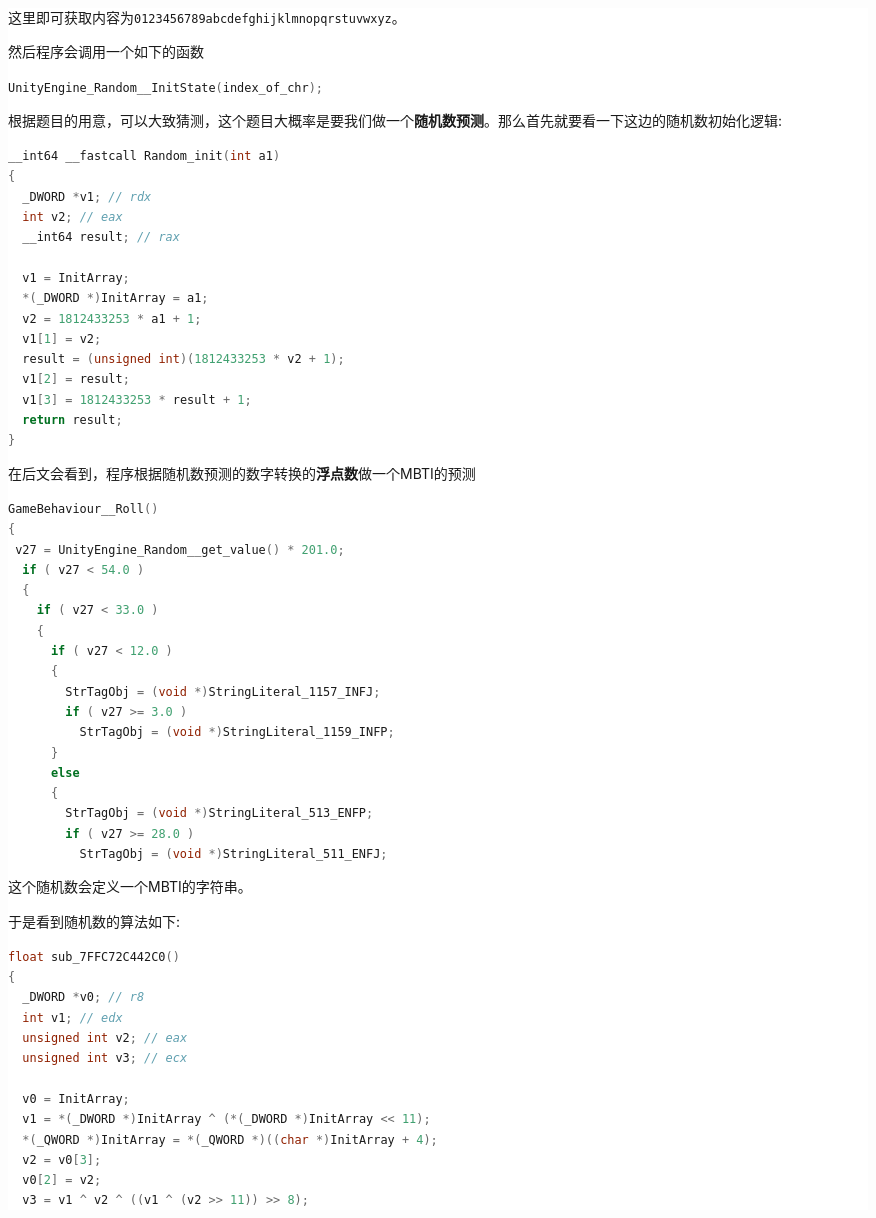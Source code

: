 这里即可获取内容为`0123456789abcdefghijklmnopqrstuvwxyz`。

然后程序会调用一个如下的函数

```cpp
UnityEngine_Random__InitState(index_of_chr);
```

根据题目的用意，可以大致猜测，这个题目大概率是要我们做一个**随机数预测**。那么首先就要看一下这边的随机数初始化逻辑:

```cpp
__int64 __fastcall Random_init(int a1)
{
  _DWORD *v1; // rdx
  int v2; // eax
  __int64 result; // rax

  v1 = InitArray;
  *(_DWORD *)InitArray = a1;
  v2 = 1812433253 * a1 + 1;
  v1[1] = v2;
  result = (unsigned int)(1812433253 * v2 + 1);
  v1[2] = result;
  v1[3] = 1812433253 * result + 1;
  return result;
}
```

在后文会看到，程序根据随机数预测的数字转换的**浮点数**做一个MBTI的预测

```Cpp
GameBehaviour__Roll()
{
 v27 = UnityEngine_Random__get_value() * 201.0;
  if ( v27 < 54.0 )
  {
    if ( v27 < 33.0 )
    {
      if ( v27 < 12.0 )
      {
        StrTagObj = (void *)StringLiteral_1157_INFJ;
        if ( v27 >= 3.0 )
          StrTagObj = (void *)StringLiteral_1159_INFP;
      }
      else
      {
        StrTagObj = (void *)StringLiteral_513_ENFP;
        if ( v27 >= 28.0 )
          StrTagObj = (void *)StringLiteral_511_ENFJ;
```

这个随机数会定义一个MBTI的字符串。

于是看到随机数的算法如下:

```cpp
float sub_7FFC72C442C0()
{
  _DWORD *v0; // r8
  int v1; // edx
  unsigned int v2; // eax
  unsigned int v3; // ecx

  v0 = InitArray;
  v1 = *(_DWORD *)InitArray ^ (*(_DWORD *)InitArray << 11);
  *(_QWORD *)InitArray = *(_QWORD *)((char *)InitArray + 4);
  v2 = v0[3];
  v0[2] = v2;
  v3 = v1 ^ v2 ^ ((v1 ^ (v2 >> 11)) >> 8);
```